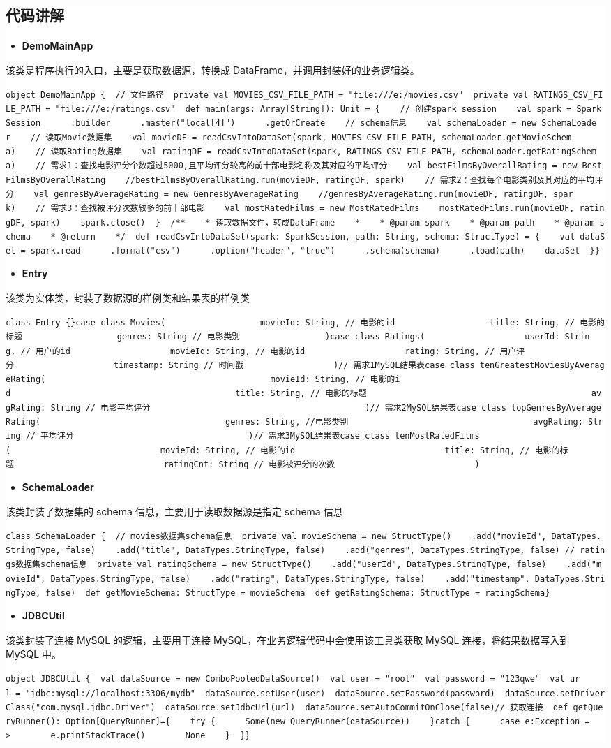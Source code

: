 ## 代码讲解

-   **DemoMainApp**

该类是程序执行的入口，主要是获取数据源，转换成 DataFrame，并调用封装好的业务逻辑类。

    object DemoMainApp {  // 文件路径  private val MOVIES_CSV_FILE_PATH = "file:///e:/movies.csv"  private val RATINGS_CSV_FILE_PATH = "file:///e:/ratings.csv"  def main(args: Array[String]): Unit = {    // 创建spark session    val spark = SparkSession      .builder      .master("local[4]")      .getOrCreate    // schema信息    val schemaLoader = new SchemaLoader    // 读取Movie数据集    val movieDF = readCsvIntoDataSet(spark, MOVIES_CSV_FILE_PATH, schemaLoader.getMovieSchema)    // 读取Rating数据集    val ratingDF = readCsvIntoDataSet(spark, RATINGS_CSV_FILE_PATH, schemaLoader.getRatingSchema)    // 需求1：查找电影评分个数超过5000,且平均评分较高的前十部电影名称及其对应的平均评分    val bestFilmsByOverallRating = new BestFilmsByOverallRating    //bestFilmsByOverallRating.run(movieDF, ratingDF, spark)    // 需求2：查找每个电影类别及其对应的平均评分    val genresByAverageRating = new GenresByAverageRating    //genresByAverageRating.run(movieDF, ratingDF, spark)    // 需求3：查找被评分次数较多的前十部电影    val mostRatedFilms = new MostRatedFilms    mostRatedFilms.run(movieDF, ratingDF, spark)    spark.close()  }  /**    * 读取数据文件，转成DataFrame    *    * @param spark    * @param path    * @param schema    * @return    */  def readCsvIntoDataSet(spark: SparkSession, path: String, schema: StructType) = {    val dataSet = spark.read      .format("csv")      .option("header", "true")      .schema(schema)      .load(path)    dataSet  }}

-   **Entry**

该类为实体类，封装了数据源的样例类和结果表的样例类

    class Entry {}case class Movies(                   movieId: String, // 电影的id                   title: String, // 电影的标题                   genres: String // 电影类别                 )case class Ratings(                    userId: String, // 用户的id                    movieId: String, // 电影的id                    rating: String, // 用户评分                    timestamp: String // 时间戳                  )// 需求1MySQL结果表case class tenGreatestMoviesByAverageRating(                                             movieId: String, // 电影的id                                             title: String, // 电影的标题                                             avgRating: String // 电影平均评分                                           )// 需求2MySQL结果表case class topGenresByAverageRating(                                     genres: String, //电影类别                                     avgRating: String // 平均评分                                   )// 需求3MySQL结果表case class tenMostRatedFilms(                              movieId: String, // 电影的id                              title: String, // 电影的标题                              ratingCnt: String // 电影被评分的次数                            )

-   **SchemaLoader**

该类封装了数据集的 schema 信息，主要用于读取数据源是指定 schema 信息

    class SchemaLoader {  // movies数据集schema信息  private val movieSchema = new StructType()    .add("movieId", DataTypes.StringType, false)    .add("title", DataTypes.StringType, false)    .add("genres", DataTypes.StringType, false) // ratings数据集schema信息  private val ratingSchema = new StructType()    .add("userId", DataTypes.StringType, false)    .add("movieId", DataTypes.StringType, false)    .add("rating", DataTypes.StringType, false)    .add("timestamp", DataTypes.StringType, false)  def getMovieSchema: StructType = movieSchema  def getRatingSchema: StructType = ratingSchema}

-   **JDBCUtil**

该类封装了连接 MySQL 的逻辑，主要用于连接 MySQL，在业务逻辑代码中会使用该工具类获取 MySQL 连接，将结果数据写入到 MySQL 中。

    object JDBCUtil {  val dataSource = new ComboPooledDataSource()  val user = "root"  val password = "123qwe"  val url = "jdbc:mysql://localhost:3306/mydb"  dataSource.setUser(user)  dataSource.setPassword(password)  dataSource.setDriverClass("com.mysql.jdbc.Driver")  dataSource.setJdbcUrl(url)  dataSource.setAutoCommitOnClose(false)// 获取连接  def getQueryRunner(): Option[QueryRunner]={    try {      Some(new QueryRunner(dataSource))    }catch {      case e:Exception =>        e.printStackTrace()        None    }  }}

